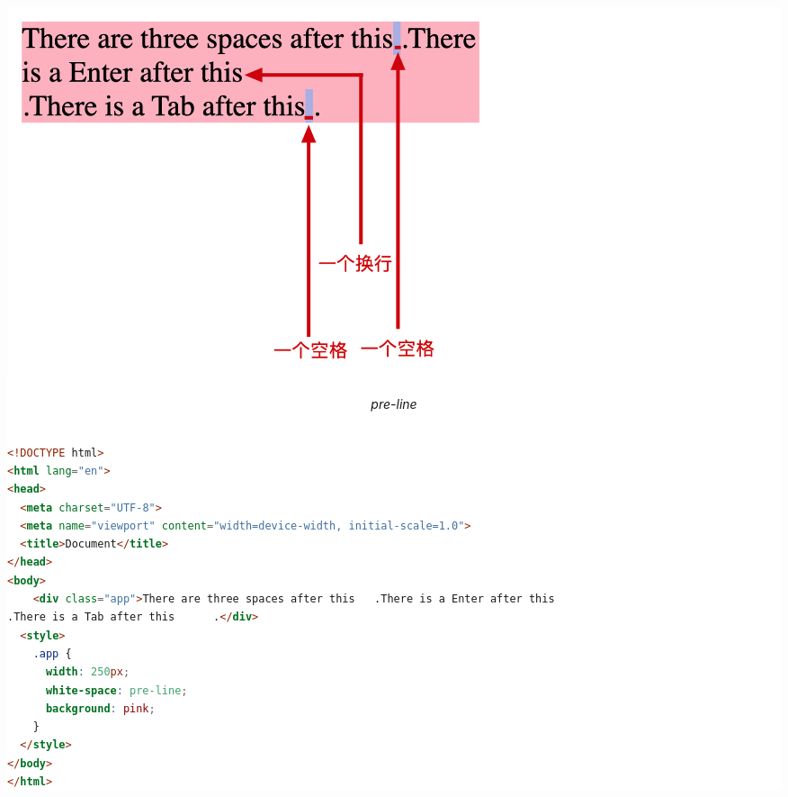 <p align="left"><img src="./5.png" width="62.85%" /></p>
<h6 style="text-align:center;">pre-line</h6>


```html
<!DOCTYPE html>
<html lang="en">
<head>
  <meta charset="UTF-8">
  <meta name="viewport" content="width=device-width, initial-scale=1.0">
  <title>Document</title>
</head>
<body>
	<div class="app">There are three spaces after this   .There is a Enter after this
.There is a Tab after this		.</div>
  <style>
    .app {
      width: 250px;
      white-space: pre-line;
      background: pink;
    }
  </style>
</body>
</html>
```

